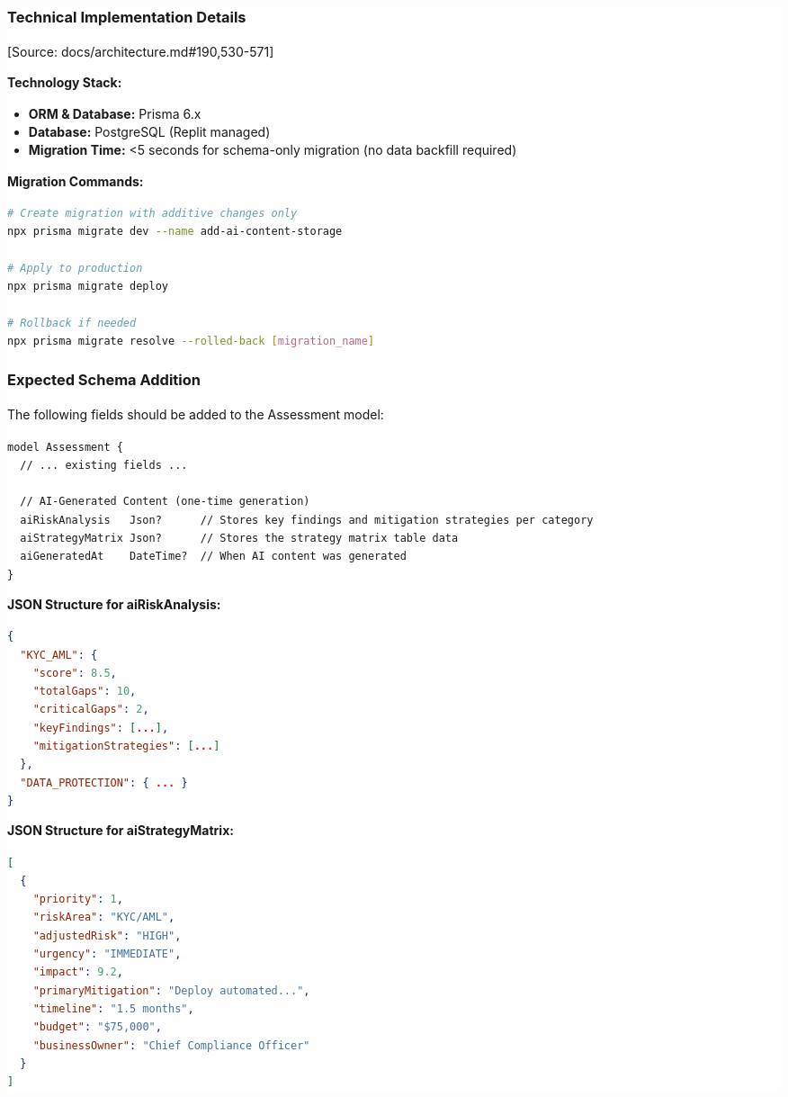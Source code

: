### Technical Implementation Details
[Source: docs/architecture.md#190,530-571]

**Technology Stack:**
- **ORM & Database:** Prisma 6.x
- **Database:** PostgreSQL (Replit managed)
- **Migration Time:** <5 seconds for schema-only migration (no data backfill required)

**Migration Commands:**
```bash
# Create migration with additive changes only
npx prisma migrate dev --name add-ai-content-storage

# Apply to production
npx prisma migrate deploy

# Rollback if needed
npx prisma migrate resolve --rolled-back [migration_name]
```

### Expected Schema Addition
The following fields should be added to the Assessment model:

```prisma
model Assessment {
  // ... existing fields ...

  // AI-Generated Content (one-time generation)
  aiRiskAnalysis   Json?      // Stores key findings and mitigation strategies per category
  aiStrategyMatrix Json?      // Stores the strategy matrix table data
  aiGeneratedAt    DateTime?  // When AI content was generated
}
```

**JSON Structure for aiRiskAnalysis:**
```json
{
  "KYC_AML": {
    "score": 8.5,
    "totalGaps": 10,
    "criticalGaps": 2,
    "keyFindings": [...],
    "mitigationStrategies": [...]
  },
  "DATA_PROTECTION": { ... }
}
```

**JSON Structure for aiStrategyMatrix:**
```json
[
  {
    "priority": 1,
    "riskArea": "KYC/AML",
    "adjustedRisk": "HIGH",
    "urgency": "IMMEDIATE",
    "impact": 9.2,
    "primaryMitigation": "Deploy automated...",
    "timeline": "1.5 months",
    "budget": "$75,000",
    "businessOwner": "Chief Compliance Officer"
  }
]
```
